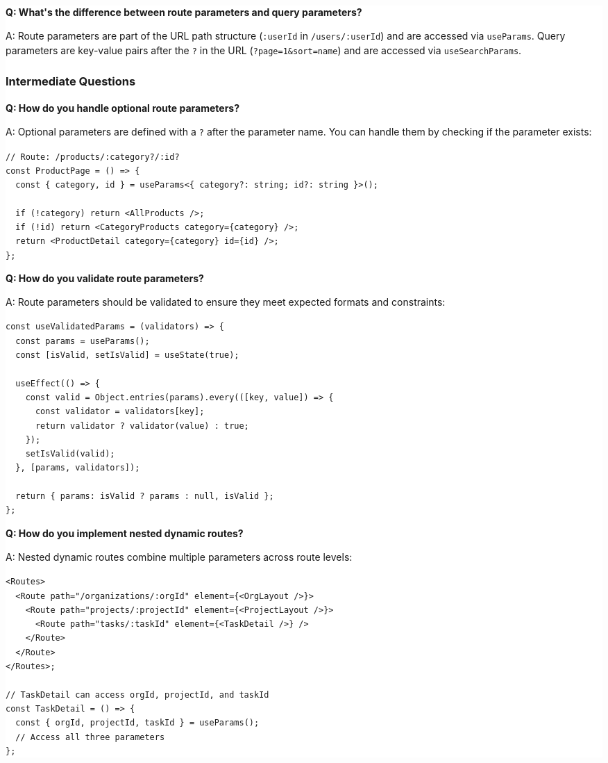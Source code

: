 **Q: What's the difference between route parameters and query parameters?**

A: Route parameters are part of the URL path structure (`:userId` in `/users/:userId`) and are accessed via `useParams`. Query parameters are key-value pairs after the `?` in the URL (`?page=1&sort=name`) and are accessed via `useSearchParams`.

### Intermediate Questions

**Q: How do you handle optional route parameters?**

A: Optional parameters are defined with a `?` after the parameter name. You can handle them by checking if the parameter exists:

```tsx
// Route: /products/:category?/:id?
const ProductPage = () => {
  const { category, id } = useParams<{ category?: string; id?: string }>();

  if (!category) return <AllProducts />;
  if (!id) return <CategoryProducts category={category} />;
  return <ProductDetail category={category} id={id} />;
};
```

**Q: How do you validate route parameters?**

A: Route parameters should be validated to ensure they meet expected formats and constraints:

```tsx
const useValidatedParams = (validators) => {
  const params = useParams();
  const [isValid, setIsValid] = useState(true);

  useEffect(() => {
    const valid = Object.entries(params).every(([key, value]) => {
      const validator = validators[key];
      return validator ? validator(value) : true;
    });
    setIsValid(valid);
  }, [params, validators]);

  return { params: isValid ? params : null, isValid };
};
```

**Q: How do you implement nested dynamic routes?**

A: Nested dynamic routes combine multiple parameters across route levels:

```tsx
<Routes>
  <Route path="/organizations/:orgId" element={<OrgLayout />}>
    <Route path="projects/:projectId" element={<ProjectLayout />}>
      <Route path="tasks/:taskId" element={<TaskDetail />} />
    </Route>
  </Route>
</Routes>;

// TaskDetail can access orgId, projectId, and taskId
const TaskDetail = () => {
  const { orgId, projectId, taskId } = useParams();
  // Access all three parameters
};
```
